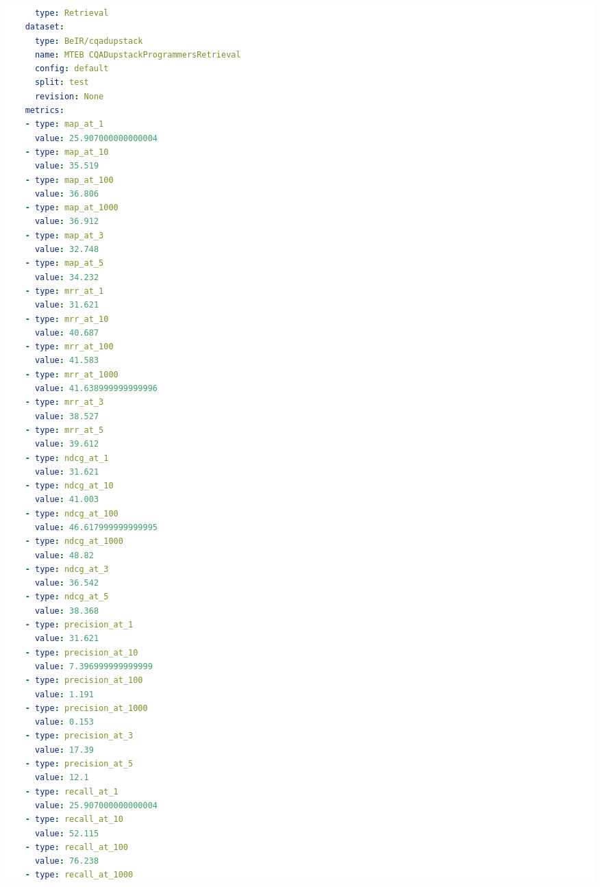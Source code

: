 ```yaml
      type: Retrieval
    dataset:
      type: BeIR/cqadupstack
      name: MTEB CQADupstackProgrammersRetrieval
      config: default
      split: test
      revision: None
    metrics:
    - type: map_at_1
      value: 25.907000000000004
    - type: map_at_10
      value: 35.519
    - type: map_at_100
      value: 36.806
    - type: map_at_1000
      value: 36.912
    - type: map_at_3
      value: 32.748
    - type: map_at_5
      value: 34.232
    - type: mrr_at_1
      value: 31.621
    - type: mrr_at_10
      value: 40.687
    - type: mrr_at_100
      value: 41.583
    - type: mrr_at_1000
      value: 41.638999999999996
    - type: mrr_at_3
      value: 38.527
    - type: mrr_at_5
      value: 39.612
    - type: ndcg_at_1
      value: 31.621
    - type: ndcg_at_10
      value: 41.003
    - type: ndcg_at_100
      value: 46.617999999999995
    - type: ndcg_at_1000
      value: 48.82
    - type: ndcg_at_3
      value: 36.542
    - type: ndcg_at_5
      value: 38.368
    - type: precision_at_1
      value: 31.621
    - type: precision_at_10
      value: 7.396999999999999
    - type: precision_at_100
      value: 1.191
    - type: precision_at_1000
      value: 0.153
    - type: precision_at_3
      value: 17.39
    - type: precision_at_5
      value: 12.1
    - type: recall_at_1
      value: 25.907000000000004
    - type: recall_at_10
      value: 52.115
    - type: recall_at_100
      value: 76.238
    - type: recall_at_1000
```
